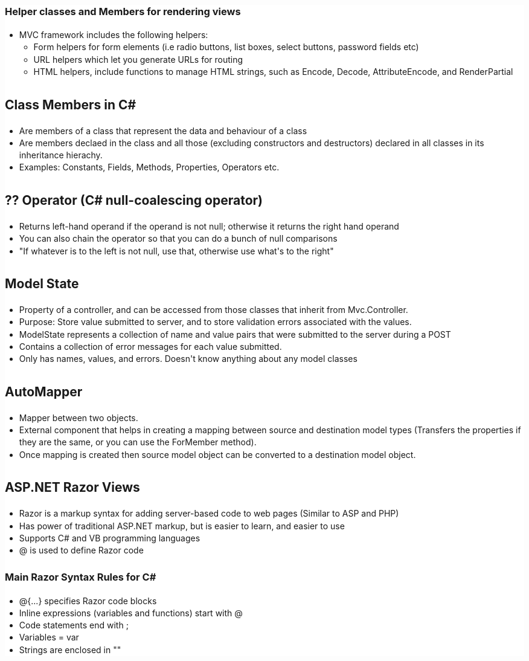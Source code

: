 ### Helper classes and Members for rendering views
- MVC framework includes the following helpers:
  - Form helpers for form elements (i.e radio buttons, list boxes, select buttons, password fields etc)
  - URL helpers which let you generate URLs for routing
  - HTML helpers, include functions to manage HTML strings, such as Encode, Decode, AttributeEncode, and RenderPartial

## Class Members in C#
- Are members of a class that represent the data and behaviour of a class
- Are members declaed in the class and all those (excluding constructors and destructors) declared in all classes in its inheritance hierachy. 
- Examples: Constants, Fields, Methods, Properties, Operators etc.

## ?? Operator (C# null-coalescing operator)
- Returns left-hand operand if the operand is not null; otherwise it returns the right hand operand
- You can also chain the operator so that you can do a bunch of null comparisons
- "If whatever is to the left is not null, use that, otherwise use what's to the right"

## Model State
- Property of a controller, and can be accessed from those classes that inherit from Mvc.Controller.
- Purpose: Store value submitted to server, and to store validation errors associated with the values. 
- ModelState represents a collection of name and value pairs that were submitted to the server during a POST
- Contains a collection of error messages for each value submitted. 
- Only has names, values, and errors. Doesn't know anything about any model classes

## AutoMapper
- Mapper between two objects. 
- External component that helps in creating a mapping between source and destination model types (Transfers the properties if they are the same, or you can use the ForMember method).
- Once mapping is created then source model object can be converted to a destination model object.

## ASP.NET Razor Views
- Razor is a markup syntax for adding server-based code to web pages (Similar to ASP and PHP)
- Has power of traditional ASP.NET markup, but is easier to learn, and easier to use
- Supports C# and VB programming languages
- @ is used to define Razor code

### Main Razor Syntax Rules for C#
- @{...} specifies Razor code blocks
- Inline expressions (variables and functions) start with @
- Code statements end with ;
- Variables = var
- Strings are enclosed in ""


